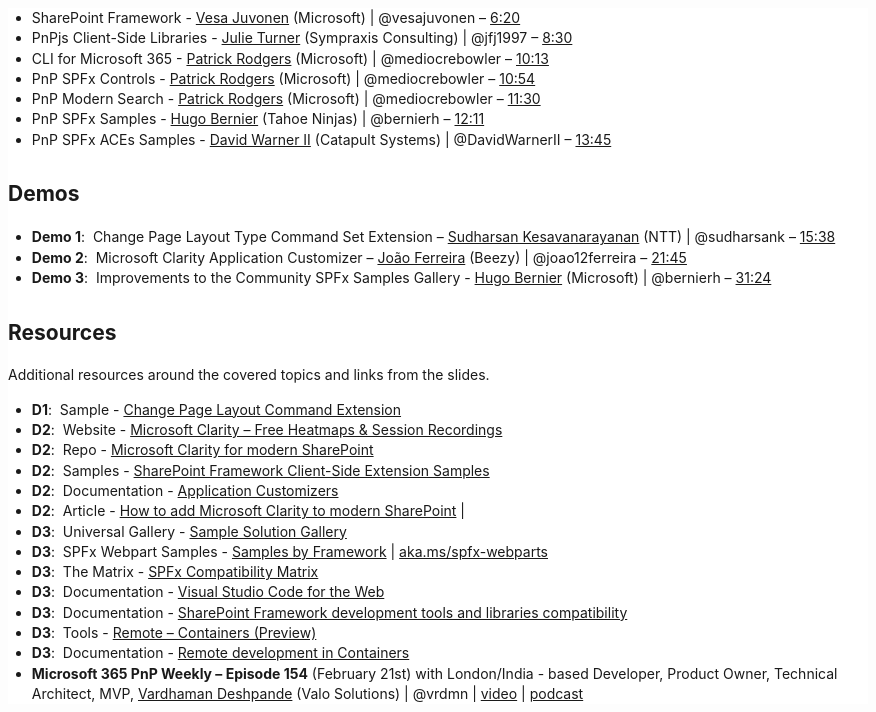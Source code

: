 *   SharePoint Framework - [Vesa Juvonen](http://twitter.com/vesajuvonen) (Microsoft) | @vesajuvonen – [6:20](https://youtu.be/9ofUQax_Fio?t=380)
*   PnPjs Client-Side Libraries - [Julie Turner](http://twitter.com/jfj1997) (Sympraxis Consulting) | @jfj1997 – [8:30](https://youtu.be/9ofUQax_Fio?t=510)
*   CLI for Microsoft 365 - [Patrick Rodgers](http://twitter.com/mediocrebowler) (Microsoft) | @mediocrebowler – [10:13](https://youtu.be/9ofUQax_Fio?t=613)
*   PnP SPFx Controls - [Patrick Rodgers](http://twitter.com/mediocrebowler) (Microsoft) | @mediocrebowler – [10:54](https://youtu.be/9ofUQax_Fio?t=654)
*   PnP Modern Search - [Patrick Rodgers](http://twitter.com/mediocrebowler) (Microsoft) | @mediocrebowler – [11:30](https://youtu.be/9ofUQax_Fio?t=690) 
*   PnP SPFx Samples - [Hugo Bernier](https://twitter.com/bernierh) (Tahoe Ninjas) | @bernierh – [12:11](https://youtu.be/9ofUQax_Fio?t=731)
*   PnP SPFx ACEs Samples - [David Warner II](http://twitter.com/DavidWarnerII) (Catapult Systems) | @DavidWarnerII – [13:45](https://youtu.be/9ofUQax_Fio?t=825)

## Demos

*   **Demo 1**:  Change Page Layout Type Command Set Extension – [Sudharsan Kesavanarayanan](http://twitter.com/sudharsank) (NTT) | @sudharsank – [15:38](https://youtu.be/9ofUQax_Fio?t=938)
*   **Demo 2**:  Microsoft Clarity Application Customizer – [João Ferreira](http://twitter.com/joao12ferreira) (Beezy) | @joao12ferreira – [21:45](https://youtu.be/9ofUQax_Fio?t=1305)
*   **Demo 3**:  Improvements to the Community SPFx Samples Gallery - [Hugo Bernier](http://twitter.com/bernierh) (Microsoft) | @bernierh – [31:24](https://youtu.be/9ofUQax_Fio?t=1884) 

## Resources

Additional resources around the covered topics and links from the slides.

*   **D1**:  Sample - [Change Page Layout Command Extension](https://github.com/pnp/sp-dev-fx-extensions/tree/main/samples/react-command-change-page-layouttype) 
*   **D2**:  Website - [Microsoft Clarity – Free Heatmaps & Session Recordings](https://clarity.microsoft.com/) 
*   **D2**:  Repo - [Microsoft Clarity for modern SharePoint](https://github.com/pnp/sp-dev-fx-extensions/tree/main/samples/js-application-microsoft-clarity) 
*   **D2**:  Samples - [SharePoint Framework Client-Side Extension Samples](https://pnp.github.io/sp-dev-fx-extensions/) 
*   **D2**:  Documentation - [Application Customizers](https://adoption.microsoft.com/extensibility-look-book/products/sharepoint/extensibility-spfx-application-customizer) 
*   **D2**:  Article - [How to add Microsoft Clarity to modern SharePoint](https://sharepoint.handsontek.net/2020/12/06/add-microsoft-clarity-modern-sharepoint/) |
*   **D3**:  Universal Gallery - [Sample Solution Gallery](https://adoption.microsoft.com/sample-solution-gallery) 
*   **D3**:  SPFx Webpart Samples - [Samples by Framework](https://pnp.github.io/sp-dev-fx-webparts/) | [aka.ms/spfx-webparts](https://aka.ms/spfx-webparts)
*   **D3**:  The Matrix - [SPFx Compatibility Matrix](https://tahoeninjas.blog/2019/12/30/spfx-compatibility-matrix/) 
*   **D3**:  Documentation - [Visual Studio Code for the Web](https://code.visualstudio.com/docs/editor/vscode-web) 
*   **D3**:  Documentation - [SharePoint Framework development tools and libraries compatibility](https://docs.microsoft.com/sharepoint/dev/spfx/compatibility) 
*   **D3**:  Tools - [Remote – Containers (Preview)](https://marketplace.visualstudio.com/items?itemName=ms-vscode-remote.remote-containers) 
*   **D3**:  Documentation - [Remote development in Containers](https://code.visualstudio.com/docs/remote/containers-tutorial) 
*   **Microsoft 365 PnP Weekly – Episode 154** (February 21st) with London/India - based Developer, Product Owner, Technical Architect, MVP, [Vardhaman Deshpande](http://twitter.com/vrdmn) (Valo Solutions) | @vrdmn | [video](https://techcommunity.microsoft.com/t5/microsoft-365-pnp-blog/microsoft-365-pnp-weekly-episode-154-vardhaman-deshpande/ba-p/3181308) | [podcast](https://pnpweekly.podbean.com/e/microsoft-365-pnp-weekly-episode-154-%e2%80%93-21st-of-february-2022/)
